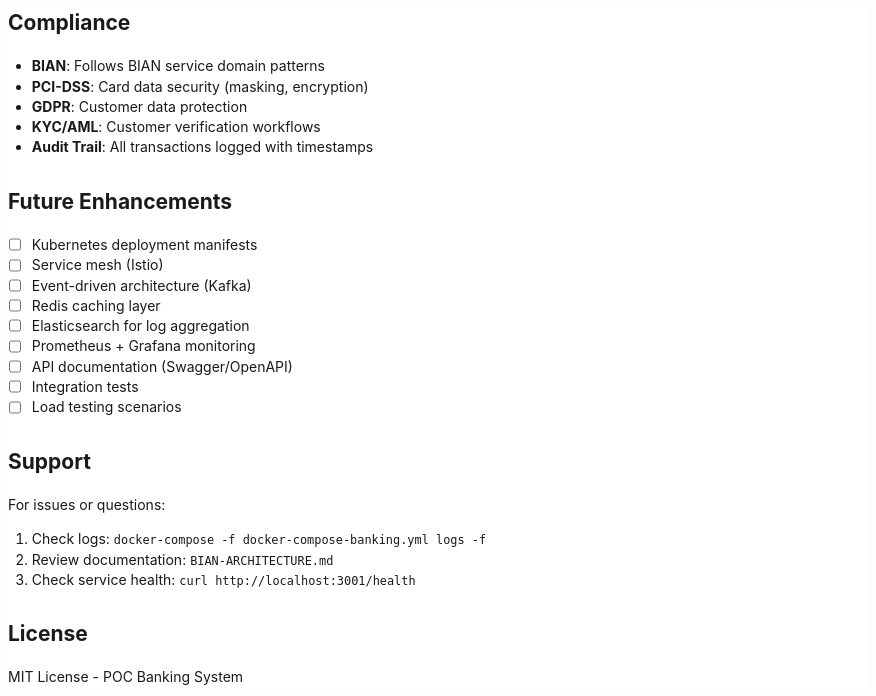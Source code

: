 ## Compliance

- **BIAN**: Follows BIAN service domain patterns
- **PCI-DSS**: Card data security (masking, encryption)
- **GDPR**: Customer data protection
- **KYC/AML**: Customer verification workflows
- **Audit Trail**: All transactions logged with timestamps

## Future Enhancements

- [ ] Kubernetes deployment manifests
- [ ] Service mesh (Istio)
- [ ] Event-driven architecture (Kafka)
- [ ] Redis caching layer
- [ ] Elasticsearch for log aggregation
- [ ] Prometheus + Grafana monitoring
- [ ] API documentation (Swagger/OpenAPI)
- [ ] Integration tests
- [ ] Load testing scenarios

## Support

For issues or questions:
1. Check logs: `docker-compose -f docker-compose-banking.yml logs -f`
2. Review documentation: `BIAN-ARCHITECTURE.md`
3. Check service health: `curl http://localhost:3001/health`

## License

MIT License - POC Banking System
